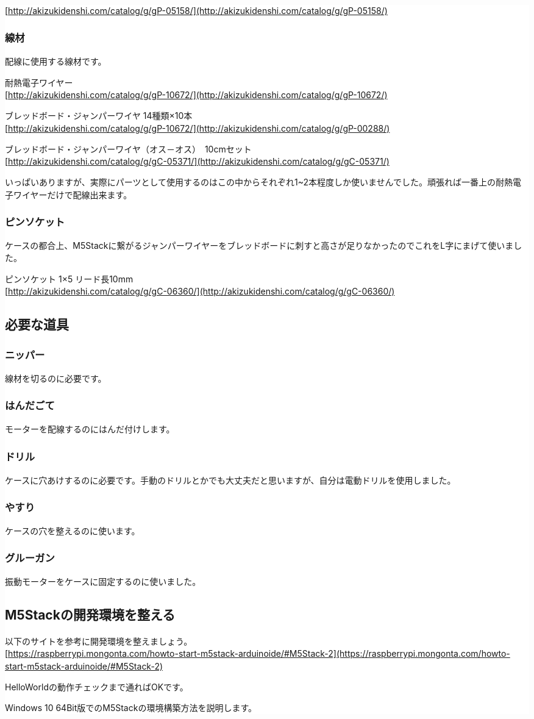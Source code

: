 [http://akizukidenshi.com/catalog/g/gP-05158/](http://akizukidenshi.com/catalog/g/gP-05158/)

### 線材

配線に使用する線材です。

耐熱電子ワイヤー  
[http://akizukidenshi.com/catalog/g/gP-10672/](http://akizukidenshi.com/catalog/g/gP-10672/)

ブレッドボード・ジャンパーワイヤ 14種類×10本  
[http://akizukidenshi.com/catalog/g/gP-10672/](http://akizukidenshi.com/catalog/g/gP-00288/)

ブレッドボード・ジャンパーワイヤ（オス－オス）　10cmセット  
[http://akizukidenshi.com/catalog/g/gC-05371/](http://akizukidenshi.com/catalog/g/gC-05371/)

いっぱいありますが、実際にパーツとして使用するのはこの中からそれぞれ1~2本程度しか使いませんでした。頑張れば一番上の耐熱電子ワイヤーだけで配線出来ます。

### ピンソケット

ケースの都合上、M5Stackに繋がるジャンパーワイヤーをブレッドボードに刺すと高さが足りなかったのでこれをL字にまげて使いました。

ピンソケット 1×5 リード長10mm  
[http://akizukidenshi.com/catalog/g/gC-06360/](http://akizukidenshi.com/catalog/g/gC-06360/)

## 必要な道具

### ニッパー

線材を切るのに必要です。

### はんだごて

モーターを配線するのにはんだ付けします。

### ドリル

ケースに穴あけするのに必要です。手動のドリルとかでも大丈夫だと思いますが、自分は電動ドリルを使用しました。

### やすり

ケースの穴を整えるのに使います。

### グルーガン

振動モーターをケースに固定するのに使いました。

## M5Stackの開発環境を整える

以下のサイトを参考に開発環境を整えましょう。  
[https://raspberrypi.mongonta.com/howto-start-m5stack-arduinoide/#M5Stack-2](https://raspberrypi.mongonta.com/howto-start-m5stack-arduinoide/#M5Stack-2)

HelloWorldの動作チェックまで通ればOKです。

Windows 10 64Bit版でのM5Stackの環境構築方法を説明します。
